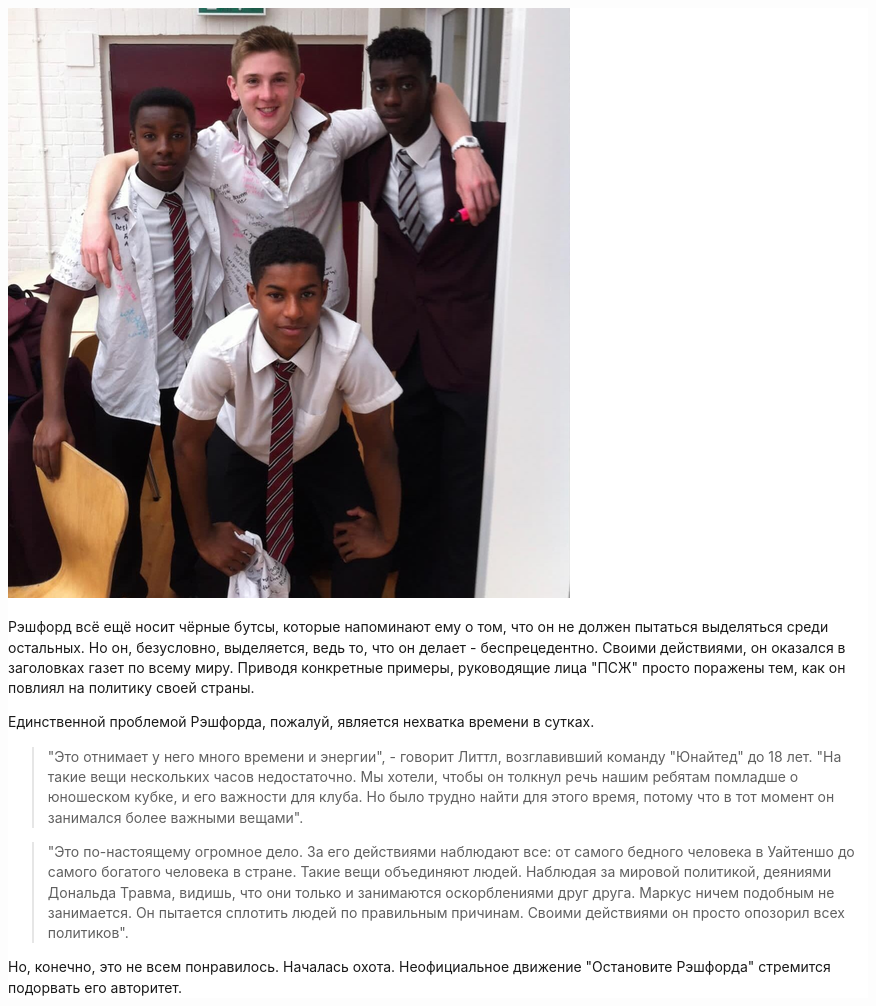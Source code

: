 ![](/assets/images/2020-12-26/8.png)


Рэшфорд всё ещё носит чёрные бутсы, которые напоминают ему о том, что он не должен пытаться выделяться среди остальных. Но он, безусловно, выделяется, ведь то, что он делает - беспрецедентно. Своими действиями, он оказался в заголовках газет по всему миру. Приводя конкретные примеры, руководящие лица "ПСЖ" просто поражены тем, как он повлиял на политику своей страны.

Единственной проблемой Рэшфорда, пожалуй, является нехватка времени в сутках.

> "Это отнимает у него много времени и энергии", - говорит Литтл, возглавивший команду "Юнайтед" до 18 лет. "На такие вещи нескольких часов недостаточно. Мы хотели, чтобы он толкнул речь нашим ребятам помладше о юношеском кубке, и его важности для клуба. Но было трудно найти для этого время, потому что в тот момент он занимался более важными вещами".

> "Это по-настоящему огромное дело. За его действиями наблюдают все: от самого бедного человека в Уайтеншо до самого богатого человека в стране. Такие вещи объединяют людей. Наблюдая за мировой политикой, деяниями Дональда Травма, видишь, что они только и занимаются оскорблениями друг друга. Маркус ничем подобным не занимается. Он пытается сплотить людей по правильным причинам. Своими действиями он просто опозорил всех политиков".

Но, конечно, это не всем понравилось. Началась охота. Неофициальное движение "Остановите Рэшфорда" стремится подорвать его авторитет.
